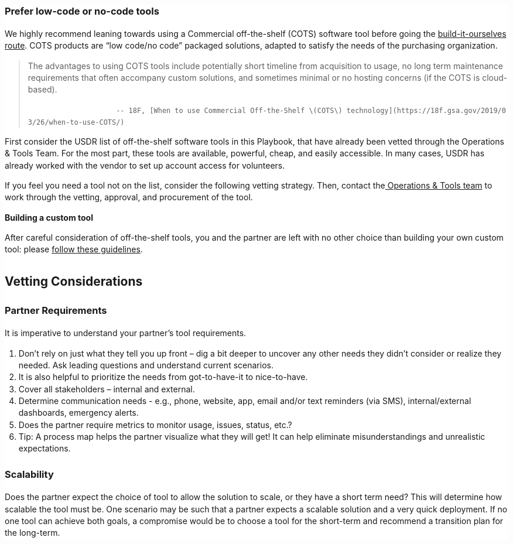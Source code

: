 ### **Prefer low-code or no-code tools**

We highly recommend leaning towards using a Commercial off-the-shelf \(COTS\) software tool before going the [build-it-ourselves route](https://docs.google.com/document/d/12-lxhrZPtFNyydbk-m52Uycj5Kovduss17bSdwzcklE/edit#heading=h.zchlscy5p4f9). COTS products are “low code/no code” packaged solutions, adapted to satisfy the needs of the purchasing organization.   


> The advantages to using COTS tools include potentially short timeline from acquisition to usage, no long term maintenance requirements that often accompany custom solutions, and sometimes minimal or no hosting concerns \(if the COTS is cloud-based\).
>
>                          -- 18F, [When to use Commercial Off-the-Shelf \(COTS\) technology](https://18f.gsa.gov/2019/03/26/when-to-use-COTS/)

First consider the USDR list of off-the-shelf software tools in this Playbook, that have already been vetted through the Operations & Tools Team. For the most part, these tools are available, powerful, cheap, and easily accessible. In many cases, USDR has already worked with the vendor to set up account access for volunteers.

If you feel you need a tool not on the list, consider the following vetting strategy. Then, contact the[ Operations & Tools team](https://www.notion.so/usdr/Operations-Tools-Team-b98408c4f41648fd90065db74c4d3ab7) to work through the vetting, approval, and procurement of the tool.

**Building a custom tool**

After careful consideration of off-the-shelf tools, you and the partner are left with no other choice than building your own custom tool: please [follow these guidelines](https://docs.google.com/document/d/12-lxhrZPtFNyydbk-m52Uycj5Kovduss17bSdwzcklE/edit#heading=h.zchlscy5p4f9).

## **Vetting Considerations**

### **Partner Requirements**

It is imperative to understand your partner’s tool requirements.

1. Don’t rely on just what they tell you up front – dig a bit deeper to uncover any other needs they didn’t consider or realize they needed. Ask leading questions and understand current scenarios. 
2. It is also helpful to prioritize the needs from got-to-have-it to nice-to-have. 
3. Cover all stakeholders – internal and external. 
4. Determine communication needs -  e.g., phone, website, app, email and/or text reminders \(via SMS\), internal/external dashboards, emergency alerts. 
5. Does the partner require metrics to monitor usage, issues, status, etc.?
6. Tip: A process map helps the partner visualize what they will get! It can help eliminate misunderstandings and unrealistic expectations. 

### Scalability

Does the partner expect the choice of tool to allow the solution to scale, or they have a short term need? This will determine how scalable the tool must be. One scenario may be such that a partner expects a scalable solution and  a very quick deployment. If no one tool can achieve both goals, a compromise would be to choose a tool for the short-term and recommend a transition plan for the long-term.
